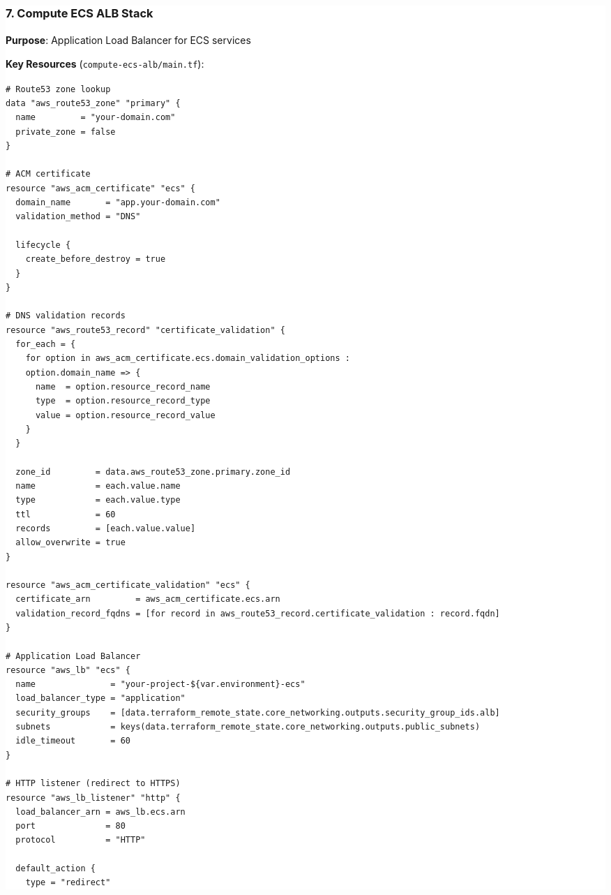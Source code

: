 
### 7. Compute ECS ALB Stack

**Purpose**: Application Load Balancer for ECS services

**Key Resources** (`compute-ecs-alb/main.tf`):

```hcl
# Route53 zone lookup
data "aws_route53_zone" "primary" {
  name         = "your-domain.com"
  private_zone = false
}

# ACM certificate
resource "aws_acm_certificate" "ecs" {
  domain_name       = "app.your-domain.com"
  validation_method = "DNS"

  lifecycle {
    create_before_destroy = true
  }
}

# DNS validation records
resource "aws_route53_record" "certificate_validation" {
  for_each = {
    for option in aws_acm_certificate.ecs.domain_validation_options :
    option.domain_name => {
      name  = option.resource_record_name
      type  = option.resource_record_type
      value = option.resource_record_value
    }
  }

  zone_id         = data.aws_route53_zone.primary.zone_id
  name            = each.value.name
  type            = each.value.type
  ttl             = 60
  records         = [each.value.value]
  allow_overwrite = true
}

resource "aws_acm_certificate_validation" "ecs" {
  certificate_arn         = aws_acm_certificate.ecs.arn
  validation_record_fqdns = [for record in aws_route53_record.certificate_validation : record.fqdn]
}

# Application Load Balancer
resource "aws_lb" "ecs" {
  name               = "your-project-${var.environment}-ecs"
  load_balancer_type = "application"
  security_groups    = [data.terraform_remote_state.core_networking.outputs.security_group_ids.alb]
  subnets            = keys(data.terraform_remote_state.core_networking.outputs.public_subnets)
  idle_timeout       = 60
}

# HTTP listener (redirect to HTTPS)
resource "aws_lb_listener" "http" {
  load_balancer_arn = aws_lb.ecs.arn
  port              = 80
  protocol          = "HTTP"

  default_action {
    type = "redirect"
```